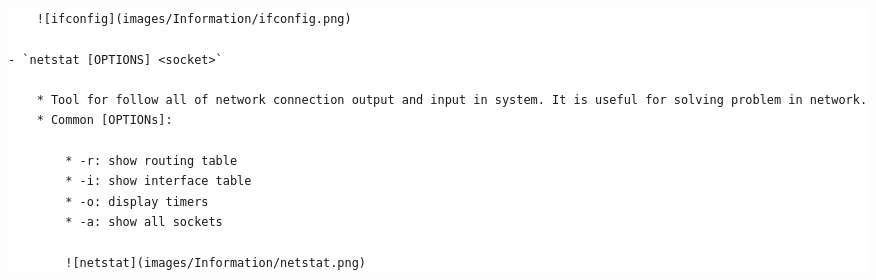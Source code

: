 		![ifconfig](images/Information/ifconfig.png)

	- `netstat [OPTIONS] <socket>` 

		* Tool for follow all of network connection output and input in system. It is useful for solving problem in network. 
		* Common [OPTIONs]:

			* -r: show routing table
			* -i: show interface table
			* -o: display timers
			* -a: show all sockets

			![netstat](images/Information/netstat.png)
